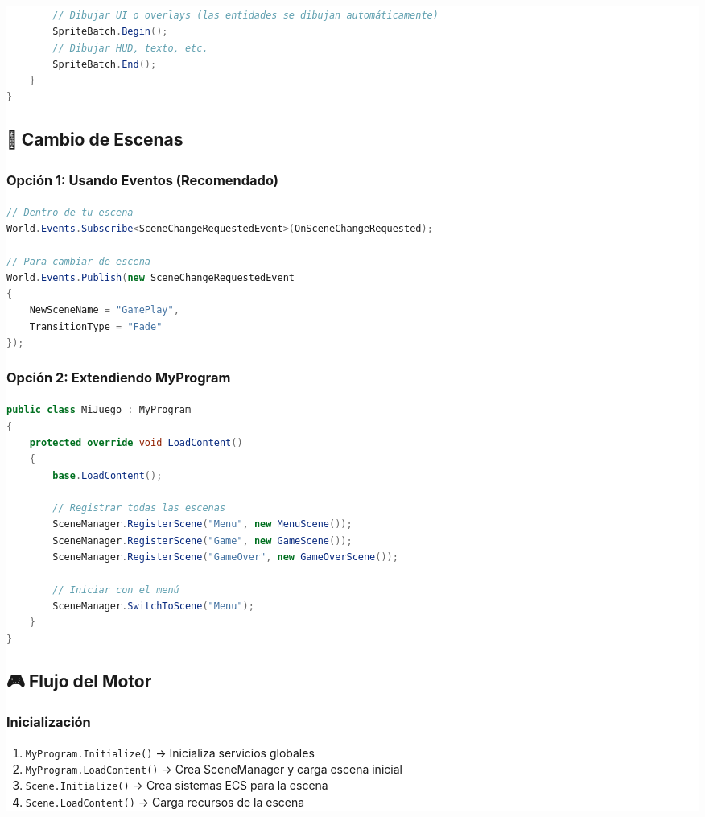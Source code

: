 ```csharp
        // Dibujar UI o overlays (las entidades se dibujan automáticamente)
        SpriteBatch.Begin();
        // Dibujar HUD, texto, etc.
        SpriteBatch.End();
    }
}
```

## 🔄 Cambio de Escenas

### Opción 1: Usando Eventos (Recomendado)

```csharp
// Dentro de tu escena
World.Events.Subscribe<SceneChangeRequestedEvent>(OnSceneChangeRequested);

// Para cambiar de escena
World.Events.Publish(new SceneChangeRequestedEvent 
{ 
    NewSceneName = "GamePlay",
    TransitionType = "Fade"
});
```

### Opción 2: Extendiendo MyProgram

```csharp
public class MiJuego : MyProgram
{
    protected override void LoadContent()
    {
        base.LoadContent();
        
        // Registrar todas las escenas
        SceneManager.RegisterScene("Menu", new MenuScene());
        SceneManager.RegisterScene("Game", new GameScene());
        SceneManager.RegisterScene("GameOver", new GameOverScene());
        
        // Iniciar con el menú
        SceneManager.SwitchToScene("Menu");
    }
}
```

## 🎮 Flujo del Motor

### Inicialización
1. `MyProgram.Initialize()` → Inicializa servicios globales
2. `MyProgram.LoadContent()` → Crea SceneManager y carga escena inicial
3. `Scene.Initialize()` → Crea sistemas ECS para la escena
4. `Scene.LoadContent()` → Carga recursos de la escena

